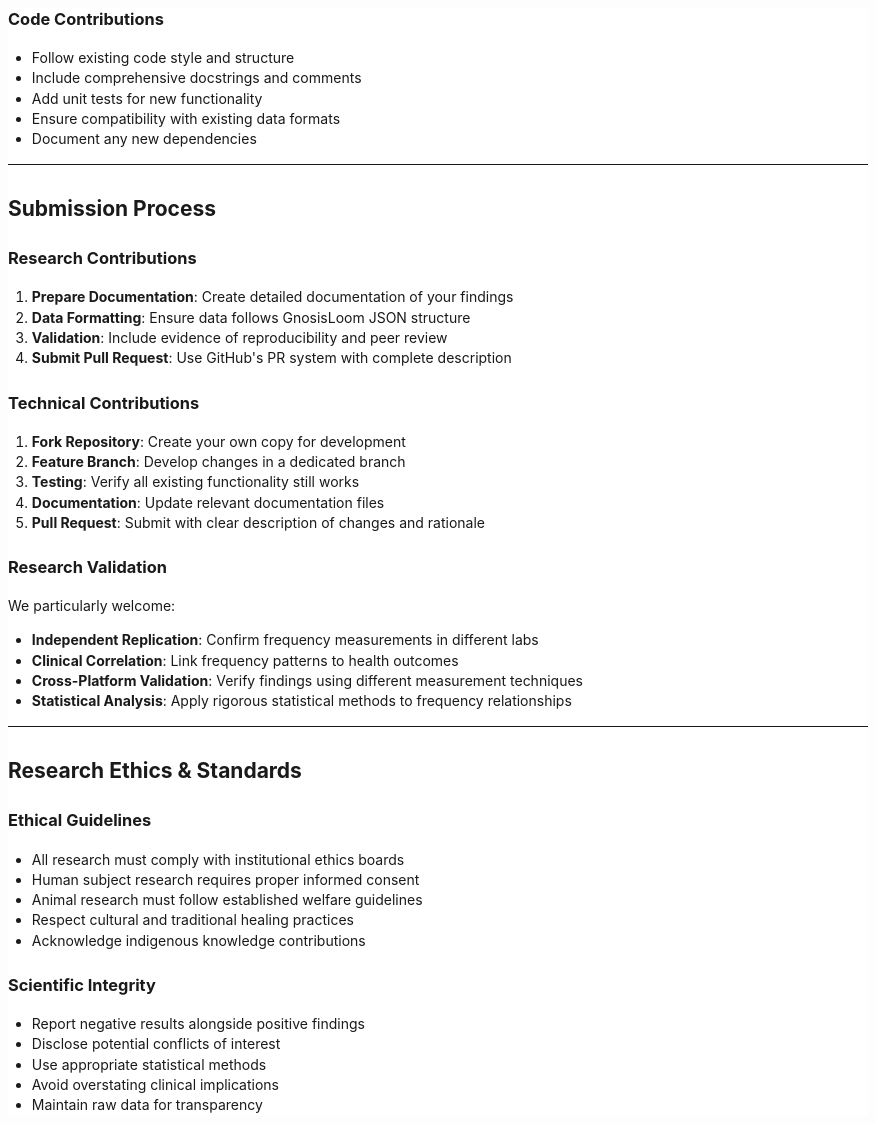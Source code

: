 ### **Code Contributions**
- Follow existing code style and structure
- Include comprehensive docstrings and comments
- Add unit tests for new functionality
- Ensure compatibility with existing data formats
- Document any new dependencies

---

## Submission Process

### **Research Contributions**
1. **Prepare Documentation**: Create detailed documentation of your findings
2. **Data Formatting**: Ensure data follows GnosisLoom JSON structure
3. **Validation**: Include evidence of reproducibility and peer review
4. **Submit Pull Request**: Use GitHub's PR system with complete description

### **Technical Contributions**
1. **Fork Repository**: Create your own copy for development
2. **Feature Branch**: Develop changes in a dedicated branch
3. **Testing**: Verify all existing functionality still works
4. **Documentation**: Update relevant documentation files
5. **Pull Request**: Submit with clear description of changes and rationale

### **Research Validation**
We particularly welcome:
- **Independent Replication**: Confirm frequency measurements in different labs
- **Clinical Correlation**: Link frequency patterns to health outcomes
- **Cross-Platform Validation**: Verify findings using different measurement techniques
- **Statistical Analysis**: Apply rigorous statistical methods to frequency relationships

---

## Research Ethics & Standards

### **Ethical Guidelines**
- All research must comply with institutional ethics boards
- Human subject research requires proper informed consent
- Animal research must follow established welfare guidelines
- Respect cultural and traditional healing practices
- Acknowledge indigenous knowledge contributions

### **Scientific Integrity**
- Report negative results alongside positive findings
- Disclose potential conflicts of interest
- Use appropriate statistical methods
- Avoid overstating clinical implications
- Maintain raw data for transparency
